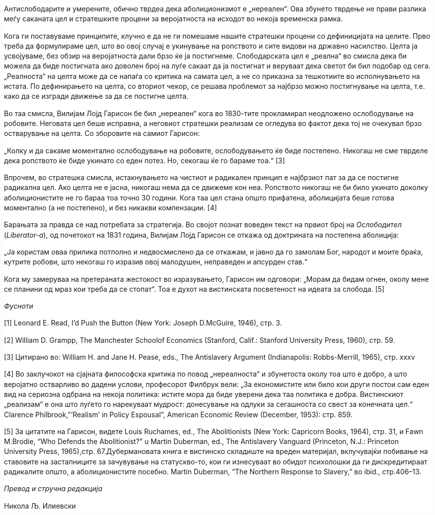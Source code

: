 Антислободарите и умерените, обично тврдеа дека аболиционизмот е „нереален“. Ова збунето тврдење не прави разлика меѓу саканата цел и стратешките процени за веројатноста на исходот во некоја временска рамка.

Кога ги поставуваме принципите, клучно е да не ги помешаме нашите стратешки процени со дефиницијата на целите. Прво треба да формулираме цел, што во овој случај е укинување на ропството и сите видови на државно насилство. Целта ја усвојуваме, без обзир на веројатноста дали брзо ќе ја постигнеме. Слободарската цел е „реална“ во смисла дека би можела да биде постигната ако доволен број на луѓе сакаат да ја постигнат и веруваат дека светот би бил подобар од сега. „Реалноста“ на целта може да се напаѓа со критика на самата цел, а не со приказна за тешкотиите во исполнувањето на истата. По дефинирањето на целта, со вториот чекор, се решава проблемот за најбрзо можно постигнување на целта, т.е. како да се изгради движење за да се постигне целта.

Во таа смисла, Вилијам Лојд Гарисон бе бил „нереален“ кога во 1830-тите прокламирал неодложено ослободување на робовите. Неговата цел беше исправна, а неговиот стратешки реализам се огледува во фактот дека тој не очекувал брзо остварување на целта. Со зборовите на самиот Гарисон:

„Колку и да сакаме моментално ослободување на робовите, ослободувањето ќе биде постепено. Никогаш не сме тврделе дека ропството ќе биде укинато со еден потез. Но, секогаш ќе го бараме тоа.“ \[3\]

Впрочем, во стратешка смисла, истакнувањето на чистиот и радикален принцип е најбрзиот пат за да се постигне радикална цел. Ако целта не е јасна, никогаш нема да се движеме кон неа. Ропството никогаш не би било укинато доколку аболиционистите не го бараа тоа точно 30 години. Кога таа цел стана општо прифатена, аболицијата беше готова моментално (а не постепено), и без никакви компензации. \[4\]

Барањата за правда се над потребата за стратегија. Во својот познат воведен текст на првиот број на _Ослободител_ (_Liberator-a_), од почетокот на 1831 година, Вилијам Лојд Гарисон се откажа од доктрината на постепена аболиција:

„Ја користам оваа прилика потполно и недвосмислено да се откажам, и јавно да го замолам Бог, народот и моите браќа, кутрите робови, што некогаш го изразив овој малодушен, неправеден и апсурден став.“

Кога му замеруваа на претераната жестокост во изразувањето, Гарисон им одговори: „Морам да бидам огнен, околу мене се планини од мраз кои треба да се стопат“. Тоа е духот на вистинската посветеност на идеата за слобода. \[5\]

_Фусноти_

\[1\] Leonard E. Read, I’d Push the Button (New York: Joseph D.McGuire, 1946), стр. 3.

\[2\] William D. Grampp, The Manchester Schoolof Economics (Stanford, Calif.: Stanford University Press, 1960), стр. 59.

\[3\] Цитирано во: William H. and Jane H. Pease, eds., The Antislavery Argument (Indianapolis: Robbs-Merrill, 1965), стр. xxxv

\[4\] Во заклучокот на сјајната философска критика по повод „нереалноста“ и збунетоста околу тоа што е добро, а што веројатно остварливо во дадени услови, професорот Филбрук вели: „За економистите или било кои други постои сам еден вид на сериозна одбрана на некоја политика: истите мора да биде уверени дека таа политика е добра. Вистинскиот „реализам“ е она што луѓето го нарекуваат мудрост: донесување на одлуки за сегашноста со свест за конечната цел.“ Clarence Philbrook,”‘Realism’ in Policy Espousal”, American Economic Review (December, 1953): стр. 859.

\[5\] За цитатите на Гарисон, видете Louis Ruchames, ed., The Abolitionists (New York: Capricorn Books, 1964), стр. 31, и Fawn M.Brodie, “Who Defends the Abolitionist?” u Martin Duberman, ed., The Antislavery Vanguard (Princeton, N.J.: Princeton University Press, 1965),стр. 67.Дубермановата книга е вистинско складиште на вреден материјал, вклучувајќи побивање на ставовите на застапниците за зачувување на статускво-то, кои ги изнесуваат во обидот психолошки да ги дискредитираат радикалите општо, а аболиционистите посебно. Martin Duberman, “The Northern Response to Slavery,” во ibid., стр.406–13.

_Превод и стручна редакција_ 

Никола Љ. Илиевски
